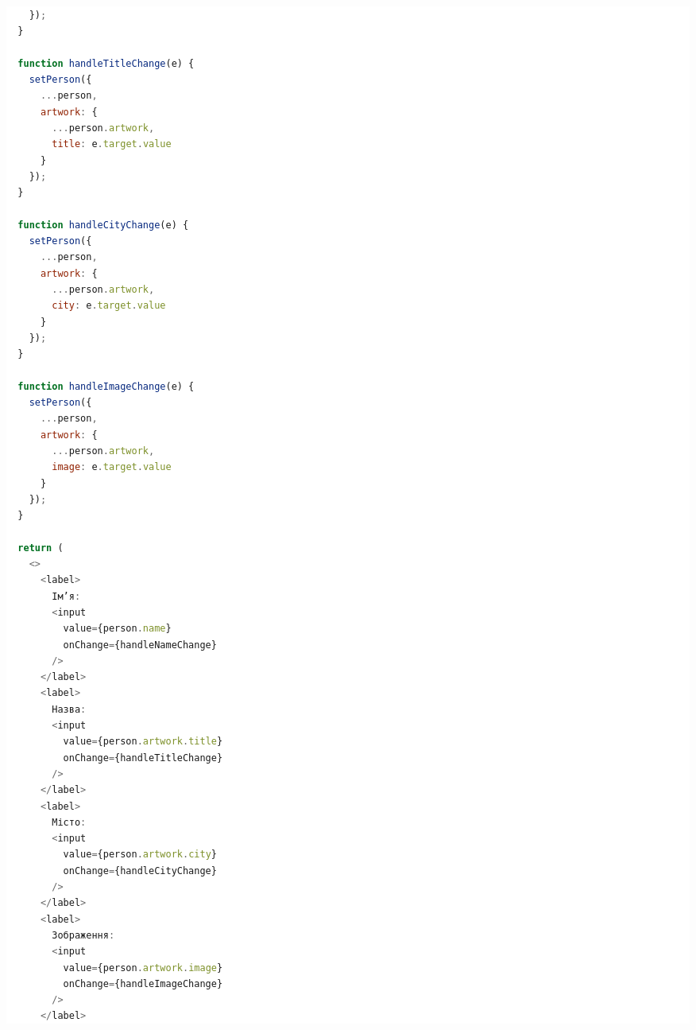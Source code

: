 ```js
    });
  }

  function handleTitleChange(e) {
    setPerson({
      ...person,
      artwork: {
        ...person.artwork,
        title: e.target.value
      }
    });
  }

  function handleCityChange(e) {
    setPerson({
      ...person,
      artwork: {
        ...person.artwork,
        city: e.target.value
      }
    });
  }

  function handleImageChange(e) {
    setPerson({
      ...person,
      artwork: {
        ...person.artwork,
        image: e.target.value
      }
    });
  }

  return (
    <>
      <label>
        Ім’я:
        <input
          value={person.name}
          onChange={handleNameChange}
        />
      </label>
      <label>
        Назва:
        <input
          value={person.artwork.title}
          onChange={handleTitleChange}
        />
      </label>
      <label>
        Місто:
        <input
          value={person.artwork.city}
          onChange={handleCityChange}
        />
      </label>
      <label>
        Зображення:
        <input
          value={person.artwork.image}
          onChange={handleImageChange}
        />
      </label>
```